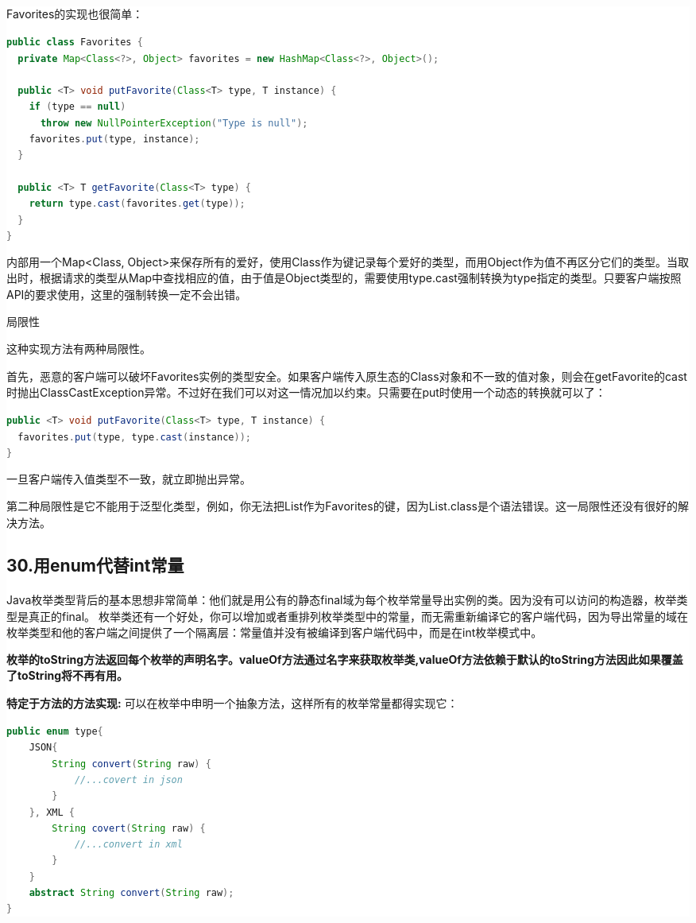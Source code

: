 Favorites的实现也很简单：

``` java
public class Favorites {
  private Map<Class<?>, Object> favorites = new HashMap<Class<?>, Object>();

  public <T> void putFavorite(Class<T> type, T instance) {
    if (type == null)
      throw new NullPointerException("Type is null");
    favorites.put(type, instance);
  }

  public <T> T getFavorite(Class<T> type) {
    return type.cast(favorites.get(type));
  }
}
```
内部用一个Map<Class<?>, Object>来保存所有的爱好，使用Class<?>作为键记录每个爱好的类型，而用Object作为值不再区分它们的类型。当取出时，根据请求的类型从Map中查找相应的值，由于值是Object类型的，需要使用type.cast强制转换为type指定的类型。只要客户端按照API的要求使用，这里的强制转换一定不会出错。

局限性

这种实现方法有两种局限性。

首先，恶意的客户端可以破坏Favorites实例的类型安全。如果客户端传入原生态的Class对象和不一致的值对象，则会在getFavorite的cast时抛出ClassCastException异常。不过好在我们可以对这一情况加以约束。只需要在put时使用一个动态的转换就可以了：

``` java
public <T> void putFavorite(Class<T> type, T instance) {
  favorites.put(type, type.cast(instance));
}
```
一旦客户端传入值类型不一致，就立即抛出异常。

第二种局限性是它不能用于泛型化类型，例如，你无法把List<String>作为Favorites的键，因为List<String>.class是个语法错误。这一局限性还没有很好的解决方法。

## 30.用enum代替int常量
Java枚举类型背后的基本思想非常简单：他们就是用公有的静态final域为每个枚举常量导出实例的类。因为没有可以访问的构造器，枚举类型是真正的final。
枚举类还有一个好处，你可以增加或者重排列枚举类型中的常量，而无需重新编译它的客户端代码，因为导出常量的域在枚举类型和他的客户端之间提供了一个隔离层：常量值并没有被编译到客户端代码中，而是在int枚举模式中。

**枚举的toString方法返回每个枚举的声明名字。valueOf方法通过名字来获取枚举类,valueOf方法依赖于默认的toString方法因此如果覆盖了toString将不再有用。**

**特定于方法的方法实现:**
可以在枚举中申明一个抽象方法，这样所有的枚举常量都得实现它：
``` java
public enum type{
	JSON{
		String convert(String raw) { 
			//...covert in json 
		}
	}, XML {
		String covert(String raw) {
			//...convert in xml
		}
	}
	abstract String convert(String raw);
}
```
